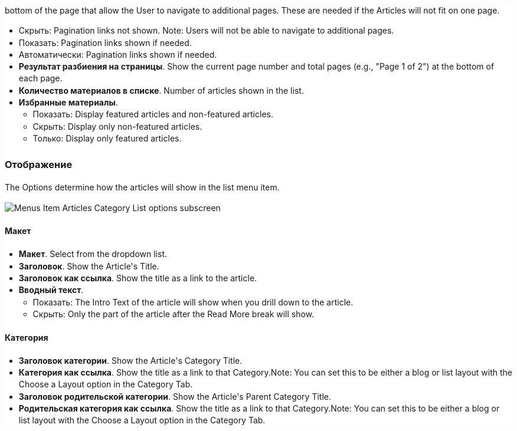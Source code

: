   bottom of the page that allow the User to navigate to additional
  pages. These are needed if the Articles will not fit on one page.
  - Скрыть: Pagination links not shown. Note: Users will not be able to
    navigate to additional pages.
  - Показать: Pagination links shown if needed.
  - Автоматически: Pagination links shown if needed.
- **Результат разбиения на страницы**. Show the current page number and
  total pages (e.g., "Page 1 of 2") at the bottom of each page.
- **Количество материалов в списке**. Number of articles shown in the
  list.
- **Избранные материалы**.
  - Показать: Display featured articles and non-featured articles.
  - Скрыть: Display only non-featured articles.
  - Только: Display only featured articles.

### Отображение

The Options determine how the articles will show in the list menu item.

<img
src="https://docs.joomla.org/images/thumb/2/2c/Help-4x-Menus-Item-Articles-Category-List-options-subscreen-ru.png/600px-Help-4x-Menus-Item-Articles-Category-List-options-subscreen-ru.png"
decoding="async"
srcset="https://docs.joomla.org/images/thumb/2/2c/Help-4x-Menus-Item-Articles-Category-List-options-subscreen-ru.png/900px-Help-4x-Menus-Item-Articles-Category-List-options-subscreen-ru.png 1.5x, https://docs.joomla.org/images/thumb/2/2c/Help-4x-Menus-Item-Articles-Category-List-options-subscreen-ru.png/1200px-Help-4x-Menus-Item-Articles-Category-List-options-subscreen-ru.png 2x"
data-file-width="2880" data-file-height="1252" width="600" height="261"
alt="Menus Item Articles Category List options subscreen" />

#### Макет

- **Макет**. Select from the dropdown list.
- **Заголовок**. Show the Article's Title.
- **Заголовок как ссылка**. Show the title as a link to the article.
- **Вводный текст**.
  - Показать: The Intro Text of the article will show when you drill
    down to the article.
  - Скрыть: Only the part of the article after the Read More break will
    show.

#### Категория

- **Заголовок категории**. Show the Article's Category Title.
- **Категория как ссылка**. Show the title as a link to that
  Category.Note: You can set this to be either a blog or list layout
  with the Choose a Layout
  option in the Category Tab.
- **Заголовок родительской категории**. Show the Article's Parent
  Category Title.
- **Родительская категория как ссылка**. Show the title as a link to
  that Category.Note: You can set this to be either a blog or list
  layout with the Choose a Layout
  option in the Category Tab.
